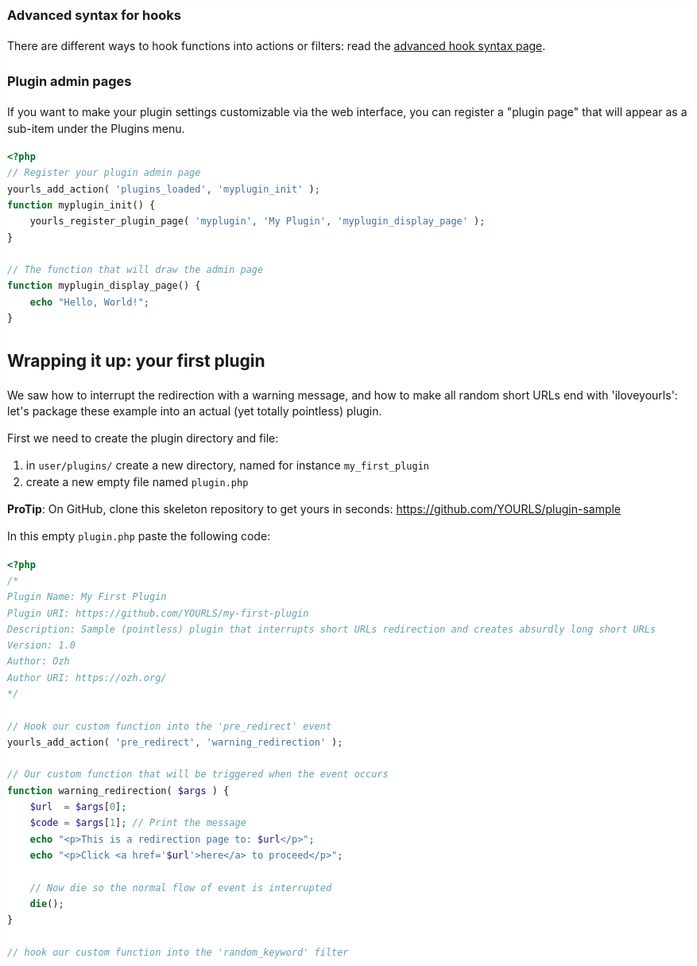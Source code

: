 ### Advanced syntax for hooks

There are different ways to hook functions into actions or filters: read the [advanced hook syntax page](/development/hooks).

### Plugin admin pages

If you want to make your plugin settings customizable via the web interface, you can register a "plugin page" that will appear as a sub-item under the Plugins menu.

```php
<?php
// Register your plugin admin page
yourls_add_action( 'plugins_loaded', 'myplugin_init' );
function myplugin_init() {
    yourls_register_plugin_page( 'myplugin', 'My Plugin', 'myplugin_display_page' );
}

// The function that will draw the admin page
function myplugin_display_page() {
    echo "Hello, World!";
}
```

## Wrapping it up: your first plugin

We saw how to interrupt the redirection with a warning message, and how to make all random short URLs end with 'iloveyourls': let's package these example into an actual (yet totally pointless) plugin.

First we need to create the plugin directory and file:

1. in `user/plugins/` create a new directory, named for instance `my_first_plugin`
1. create a new empty file named `plugin.php`

**ProTip**: On GitHub, clone this skeleton repository to get yours in seconds: https://github.com/YOURLS/plugin-sample

In this empty `plugin.php` paste the following code:

```php
<?php
/*
Plugin Name: My First Plugin
Plugin URI: https://github.com/YOURLS/my-first-plugin
Description: Sample (pointless) plugin that interrupts short URLs redirection and creates absurdly long short URLs
Version: 1.0
Author: Ozh
Author URI: https://ozh.org/
*/

// Hook our custom function into the 'pre_redirect' event
yourls_add_action( 'pre_redirect', 'warning_redirection' );

// Our custom function that will be triggered when the event occurs
function warning_redirection( $args ) {
    $url  = $args[0];
    $code = $args[1]; // Print the message
    echo "<p>This is a redirection page to: $url</p>";
    echo "<p>Click <a href='$url'>here</a> to proceed</p>";

    // Now die so the normal flow of event is interrupted
    die();
}

// hook our custom function into the 'random_keyword' filter
```